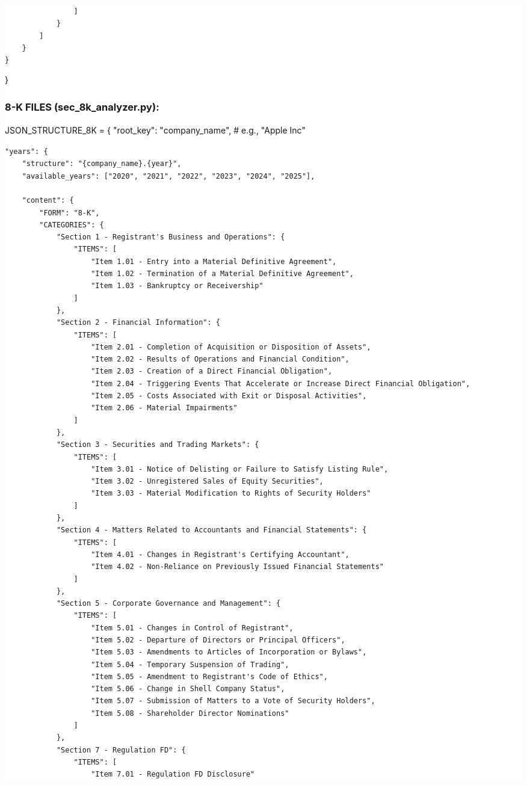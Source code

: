                    ]
                }
            ]
        }
    }

}

### 8-K FILES (sec_8k_analyzer.py):

JSON_STRUCTURE_8K = {
"root_key": "company_name", # e.g., "Apple Inc"

    "years": {
        "structure": "{company_name}.{year}",
        "available_years": ["2020", "2021", "2022", "2023", "2024", "2025"],

        "content": {
            "FORM": "8-K",
            "CATEGORIES": {
                "Section 1 - Registrant's Business and Operations": {
                    "ITEMS": [
                        "Item 1.01 - Entry into a Material Definitive Agreement",
                        "Item 1.02 - Termination of a Material Definitive Agreement",
                        "Item 1.03 - Bankruptcy or Receivership"
                    ]
                },
                "Section 2 - Financial Information": {
                    "ITEMS": [
                        "Item 2.01 - Completion of Acquisition or Disposition of Assets",
                        "Item 2.02 - Results of Operations and Financial Condition",
                        "Item 2.03 - Creation of a Direct Financial Obligation",
                        "Item 2.04 - Triggering Events That Accelerate or Increase Direct Financial Obligation",
                        "Item 2.05 - Costs Associated with Exit or Disposal Activities",
                        "Item 2.06 - Material Impairments"
                    ]
                },
                "Section 3 - Securities and Trading Markets": {
                    "ITEMS": [
                        "Item 3.01 - Notice of Delisting or Failure to Satisfy Listing Rule",
                        "Item 3.02 - Unregistered Sales of Equity Securities",
                        "Item 3.03 - Material Modification to Rights of Security Holders"
                    ]
                },
                "Section 4 - Matters Related to Accountants and Financial Statements": {
                    "ITEMS": [
                        "Item 4.01 - Changes in Registrant's Certifying Accountant",
                        "Item 4.02 - Non-Reliance on Previously Issued Financial Statements"
                    ]
                },
                "Section 5 - Corporate Governance and Management": {
                    "ITEMS": [
                        "Item 5.01 - Changes in Control of Registrant",
                        "Item 5.02 - Departure of Directors or Principal Officers",
                        "Item 5.03 - Amendments to Articles of Incorporation or Bylaws",
                        "Item 5.04 - Temporary Suspension of Trading",
                        "Item 5.05 - Amendment to Registrant's Code of Ethics",
                        "Item 5.06 - Change in Shell Company Status",
                        "Item 5.07 - Submission of Matters to a Vote of Security Holders",
                        "Item 5.08 - Shareholder Director Nominations"
                    ]
                },
                "Section 7 - Regulation FD": {
                    "ITEMS": [
                        "Item 7.01 - Regulation FD Disclosure"